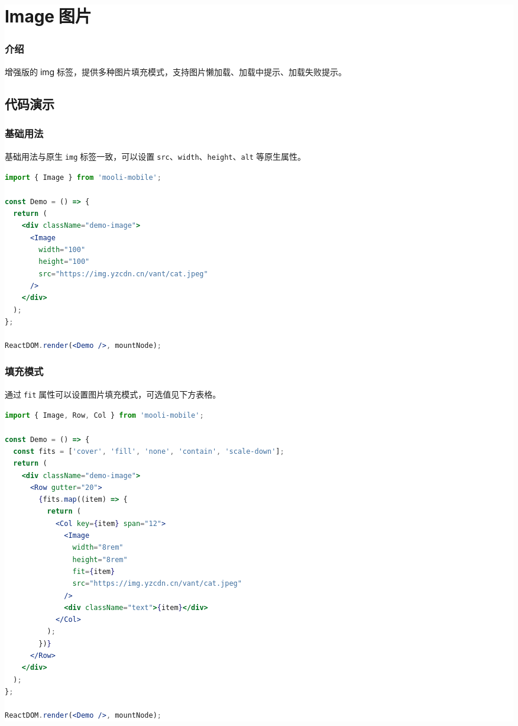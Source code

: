 # Image 图片

### 介绍

增强版的 img 标签，提供多种图片填充模式，支持图片懒加载、加载中提示、加载失败提示。

## 代码演示

### 基础用法

基础用法与原生 `img` 标签一致，可以设置 `src`、`width`、`height`、`alt` 等原生属性。

```jsx
import { Image } from 'mooli-mobile';

const Demo = () => {
  return (
    <div className="demo-image">
      <Image
        width="100"
        height="100"
        src="https://img.yzcdn.cn/vant/cat.jpeg"
      />
    </div>
  );
};

ReactDOM.render(<Demo />, mountNode);
```

### 填充模式

通过 `fit` 属性可以设置图片填充模式，可选值见下方表格。

```jsx
import { Image, Row, Col } from 'mooli-mobile';

const Demo = () => {
  const fits = ['cover', 'fill', 'none', 'contain', 'scale-down'];
  return (
    <div className="demo-image">
      <Row gutter="20">
        {fits.map((item) => {
          return (
            <Col key={item} span="12">
              <Image
                width="8rem"
                height="8rem"
                fit={item}
                src="https://img.yzcdn.cn/vant/cat.jpeg"
              />
              <div className="text">{item}</div>
            </Col>
          );
        })}
      </Row>
    </div>
  );
};

ReactDOM.render(<Demo />, mountNode);
```
